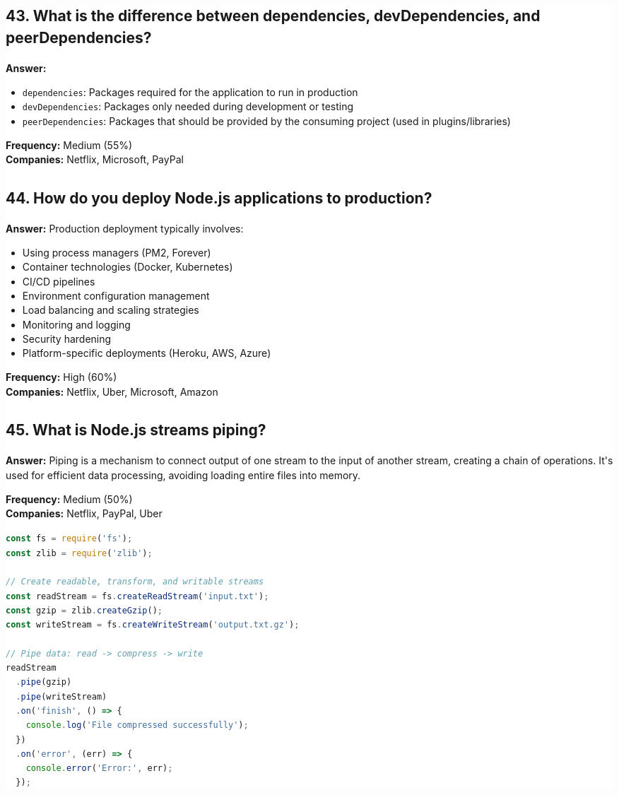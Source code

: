 ## 43. What is the difference between dependencies, devDependencies, and peerDependencies?
**Answer:**
- `dependencies`: Packages required for the application to run in production
- `devDependencies`: Packages only needed during development or testing
- `peerDependencies`: Packages that should be provided by the consuming project (used in plugins/libraries)

**Frequency:** Medium (55%)  
**Companies:** Netflix, Microsoft, PayPal

## 44. How do you deploy Node.js applications to production?
**Answer:** Production deployment typically involves:
- Using process managers (PM2, Forever)
- Container technologies (Docker, Kubernetes)
- CI/CD pipelines
- Environment configuration management
- Load balancing and scaling strategies
- Monitoring and logging
- Security hardening
- Platform-specific deployments (Heroku, AWS, Azure)

**Frequency:** High (60%)  
**Companies:** Netflix, Uber, Microsoft, Amazon

## 45. What is Node.js streams piping?
**Answer:** Piping is a mechanism to connect output of one stream to the input of another stream, creating a chain of operations. It's used for efficient data processing, avoiding loading entire files into memory.

**Frequency:** Medium (50%)  
**Companies:** Netflix, PayPal, Uber

```javascript
const fs = require('fs');
const zlib = require('zlib');

// Create readable, transform, and writable streams
const readStream = fs.createReadStream('input.txt');
const gzip = zlib.createGzip();
const writeStream = fs.createWriteStream('output.txt.gz');

// Pipe data: read -> compress -> write
readStream
  .pipe(gzip)
  .pipe(writeStream)
  .on('finish', () => {
    console.log('File compressed successfully');
  })
  .on('error', (err) => {
    console.error('Error:', err);
  });
```
